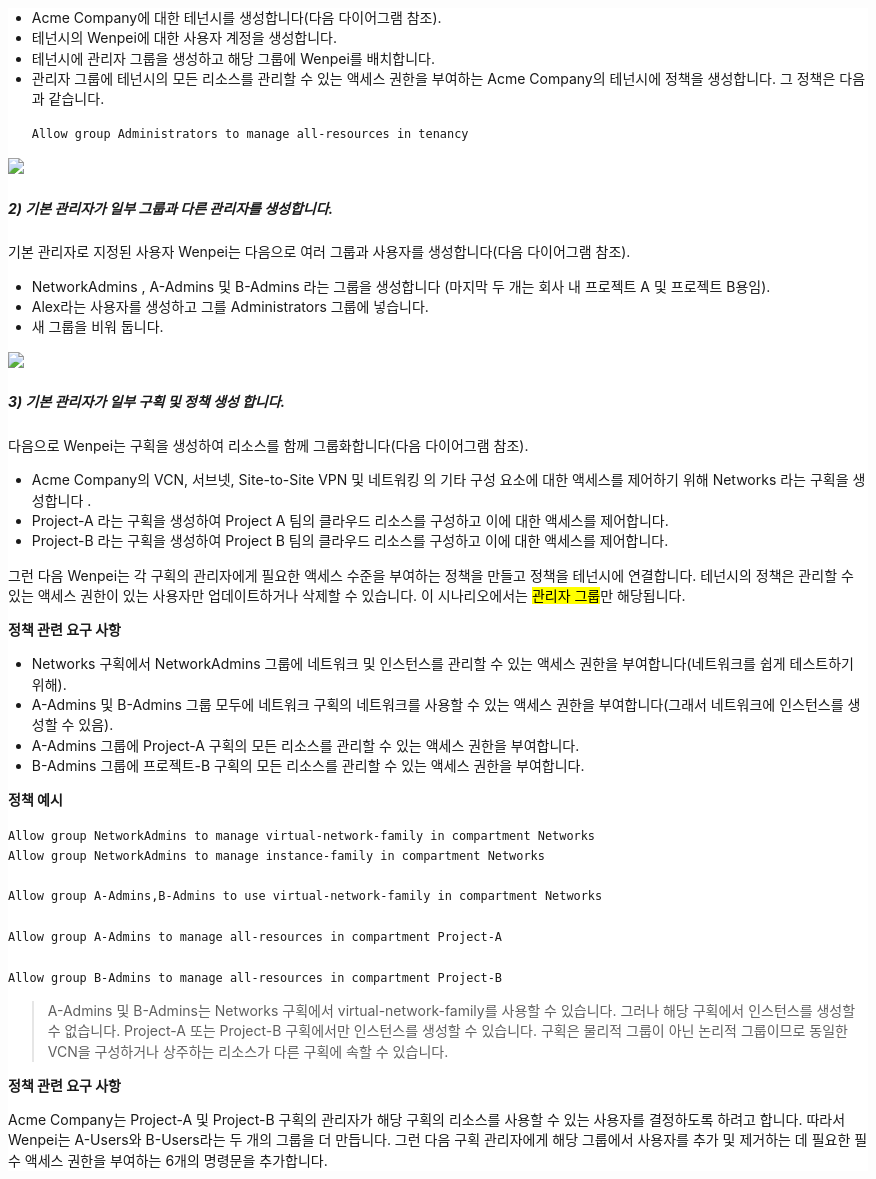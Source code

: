 - Acme Company에 대한 테넌시를 생성합니다(다음 다이어그램 참조).
- 테넌시의 Wenpei에 대한 사용자 계정을 생성합니다.
- 테넌시에 관리자 그룹을 생성하고 해당 그룹에 Wenpei를 배치합니다.
- 관리자 그룹에 테넌시의 모든 리소스를 관리할 수 있는 액세스 권한을 부여하는 Acme Company의 테넌시에 정책을 생성합니다. 그 정책은 다음과 같습니다.
  ```text
  Allow group Administrators to manage all-resources in tenancy
  ```
![]({{site.urlblogimg2022_2023}}/assets/img/getting-started/2022/set-tenancy/identity_scenario_step1.jpg " ")

##### 2) 기본 관리자가 일부 그룹과 다른 관리자를 생성합니다.
기본 관리자로 지정된 사용자 Wenpei는 다음으로 여러 그룹과 사용자를 생성합니다(다음 다이어그램 참조).

- NetworkAdmins , A-Admins 및 B-Admins 라는 그룹을 생성합니다 (마지막 두 개는 회사 내 프로젝트 A 및 프로젝트 B용임).
- Alex라는 사용자를 생성하고 그를 Administrators 그룹에 넣습니다.
- 새 그룹을 비워 둡니다.

![]({{site.urlblogimg2022_2023}}/assets/img/getting-started/2022/set-tenancy/identity_scenario_step2.jpg " ")

##### 3) 기본 관리자가 일부 구획 및 정책 생성 합니다.

다음으로 Wenpei는 구획을 생성하여 리소스를 함께 그룹화합니다(다음 다이어그램 참조).
- Acme Company의 VCN, 서브넷, Site-to-Site VPN 및 네트워킹 의 기타 구성 요소에 대한 액세스를 제어하기 위해 Networks 라는 구획을 생성합니다 .
- Project-A 라는 구획을 생성하여 Project A 팀의 클라우드 리소스를 구성하고 이에 대한 액세스를 제어합니다.
- Project-B 라는 구획을 생성하여 Project B 팀의 클라우드 리소스를 구성하고 이에 대한 액세스를 제어합니다.
  
그런 다음 Wenpei는 각 구획의 관리자에게 필요한 액세스 수준을 부여하는 정책을 만들고 정책을 테넌시에 연결합니다. 
테넌시의 정책은 관리할 수 있는 액세스 권한이 있는 사용자만 업데이트하거나 삭제할 수 있습니다. 이 시나리오에서는 <mark>관리자 그룹</mark>만 해당됩니다.

**정책 관련 요구 사항**

- Networks 구획에서 NetworkAdmins 그룹에 네트워크 및 인스턴스를 관리할 수 있는 액세스 권한을 부여합니다(네트워크를 쉽게 테스트하기 위해).
- A-Admins 및 B-Admins 그룹 모두에 네트워크 구획의 네트워크를 사용할 수 있는 액세스 권한을 부여합니다(그래서 네트워크에 인스턴스를 생성할 수 있음).
- A-Admins 그룹에 Project-A 구획의 모든 리소스를 관리할 수 있는 액세스 권한을 부여합니다.
- B-Admins 그룹에 프로젝트-B 구획의 모든 리소스를 관리할 수 있는 액세스 권한을 부여합니다.

**정책 예시**

```text
Allow group NetworkAdmins to manage virtual-network-family in compartment Networks
Allow group NetworkAdmins to manage instance-family in compartment Networks

Allow group A-Admins,B-Admins to use virtual-network-family in compartment Networks

Allow group A-Admins to manage all-resources in compartment Project-A

Allow group B-Admins to manage all-resources in compartment Project-B
```

> A-Admins 및 B-Admins는 Networks 구획에서 virtual-network-family를 사용할 수 있습니다. 그러나 해당 구획에서 인스턴스를 생성할 수 없습니다. Project-A 또는 Project-B 구획에서만 인스턴스를 생성할 수 있습니다. 구획은 물리적 그룹이 아닌 논리적 그룹이므로 동일한 VCN을 구성하거나 상주하는 리소스가 다른 구획에 속할 수 있습니다.

**정책 관련 요구 사항**

Acme Company는 Project-A 및 Project-B 구획의 관리자가 해당 구획의 리소스를 사용할 수 있는 사용자를 결정하도록 하려고 합니다. 
따라서 Wenpei는 A-Users와 B-Users라는 두 개의 그룹을 더 만듭니다. 
그런 다음 구획 관리자에게 해당 그룹에서 사용자를 추가 및 제거하는 데 필요한 필수 액세스 권한을 부여하는 6개의 명령문을 추가합니다.
